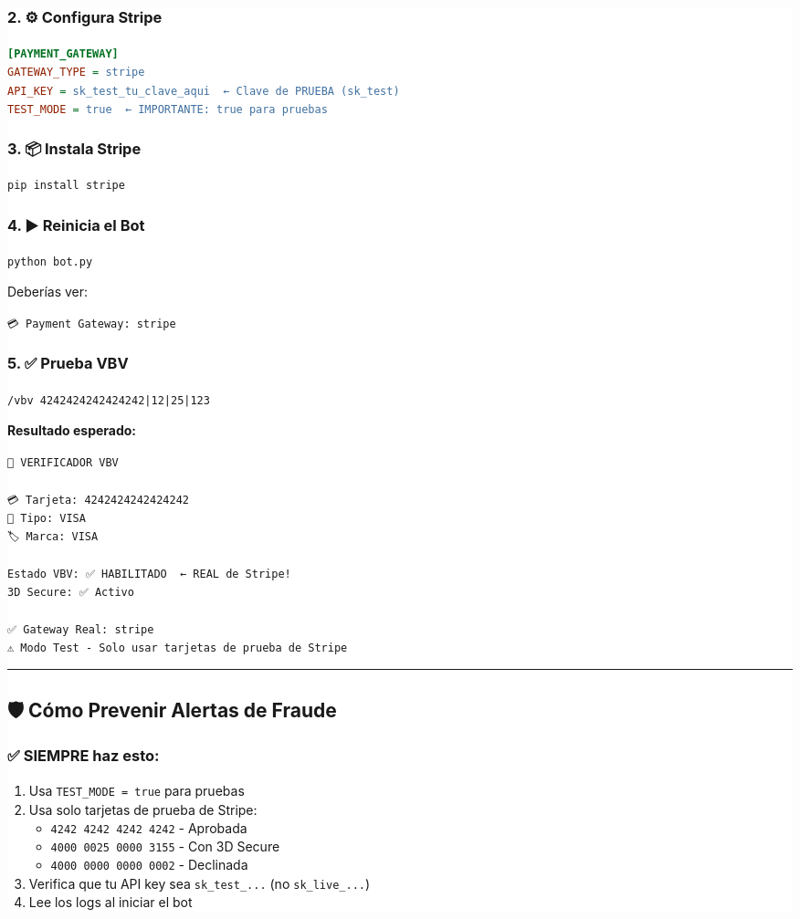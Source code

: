 ### 2. ⚙️ Configura Stripe
```ini
[PAYMENT_GATEWAY]
GATEWAY_TYPE = stripe
API_KEY = sk_test_tu_clave_aqui  ← Clave de PRUEBA (sk_test)
TEST_MODE = true  ← IMPORTANTE: true para pruebas
```

### 3. 📦 Instala Stripe
```bash
pip install stripe
```

### 4. ▶️ Reinicia el Bot
```bash
python bot.py
```

Deberías ver:
```
💳 Payment Gateway: stripe
```

### 5. ✅ Prueba VBV
```
/vbv 4242424242424242|12|25|123
```

**Resultado esperado:**
```
🔐 VERIFICADOR VBV

💳 Tarjeta: 4242424242424242
🏦 Tipo: VISA
🏷️ Marca: VISA

Estado VBV: ✅ HABILITADO  ← REAL de Stripe!
3D Secure: ✅ Activo

✅ Gateway Real: stripe
⚠️ Modo Test - Solo usar tarjetas de prueba de Stripe
```

---

## 🛡️ Cómo Prevenir Alertas de Fraude

### ✅ SIEMPRE haz esto:
1. Usa `TEST_MODE = true` para pruebas
2. Usa solo tarjetas de prueba de Stripe:
   - `4242 4242 4242 4242` - Aprobada
   - `4000 0025 0000 3155` - Con 3D Secure
   - `4000 0000 0000 0002` - Declinada
3. Verifica que tu API key sea `sk_test_...` (no `sk_live_...`)
4. Lee los logs al iniciar el bot
